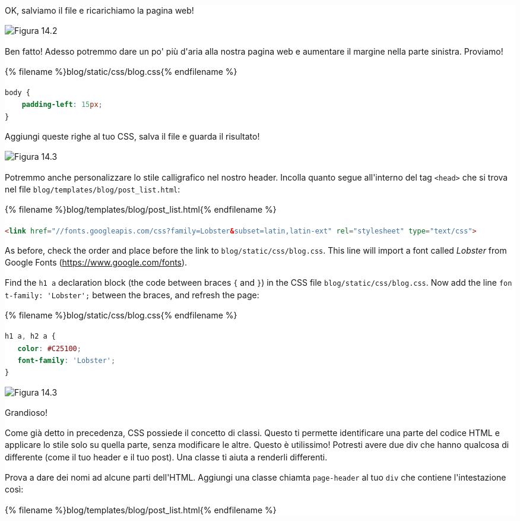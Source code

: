OK, salviamo il file e ricarichiamo la pagina web!

![Figura 14.2](images/color2.png)

Ben fatto! Adesso potremmo dare un po' più d'aria alla nostra pagina web e aumentare il margine nella parte sinistra. Proviamo!

{% filename %}blog/static/css/blog.css{% endfilename %}

```css
body {
    padding-left: 15px;
}
```

Aggiungi queste righe al tuo CSS, salva il file e guarda il risultato!

![Figura 14.3](images/margin2.png)

Potremmo anche personalizzare lo stile calligrafico nel nostro header. Incolla quanto segue all'interno del tag `<head>` che si trova nel file `blog/templates/blog/post_list.html`:

{% filename %}blog/templates/blog/post_list.html{% endfilename %}

```html
<link href="//fonts.googleapis.com/css?family=Lobster&subset=latin,latin-ext" rel="stylesheet" type="text/css">
```

As before, check the order and place before the link to `blog/static/css/blog.css`. This line will import a font called *Lobster* from Google Fonts (https://www.google.com/fonts).

Find the `h1 a` declaration block (the code between braces `{` and `}`) in the CSS file `blog/static/css/blog.css`. Now add the line `font-family: 'Lobster';` between the braces, and refresh the page:

{% filename %}blog/static/css/blog.css{% endfilename %}

```css
h1 a, h2 a {
   color: #C25100;
   font-family: 'Lobster';
}
```

![Figura 14.3](images/font.png)

Grandioso!

Come già detto in precedenza, CSS possiede il concetto di classi. Questo ti permette identificare una parte del codice HTML e applicare lo stile solo su quella parte, senza modificare le altre. Questo è utilissimo! Potresti avere due div che hanno qualcosa di differente (come il tuo header e il tuo post). Una classe ti aiuta a renderli differenti.

Prova a dare dei nomi ad alcune parti dell'HTML. Aggiungi una classe chiamta `page-header` al tuo `div` che contiene l'intestazione così:

{% filename %}blog/templates/blog/post_list.html{% endfilename %}
